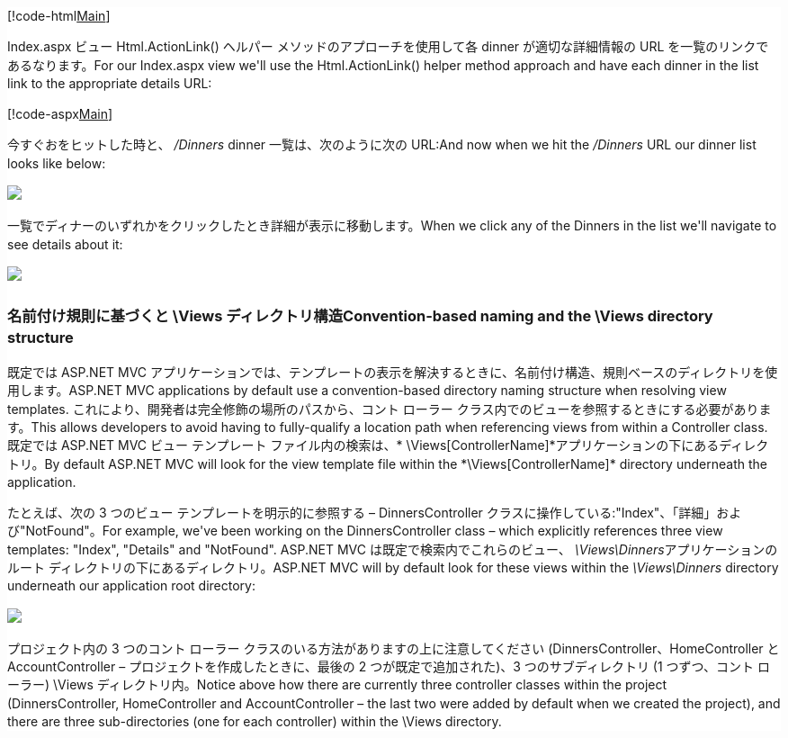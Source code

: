 [!code-html[Main](use-controllers-and-views-to-implement-a-listingdetails-ui/samples/sample12.html)]

<span data-ttu-id="20f4f-272">Index.aspx ビュー Html.ActionLink() ヘルパー メソッドのアプローチを使用して各 dinner が適切な詳細情報の URL を一覧のリンクであるなります。</span><span class="sxs-lookup"><span data-stu-id="20f4f-272">For our Index.aspx view we'll use the Html.ActionLink() helper method approach and have each dinner in the list link to the appropriate details URL:</span></span>

[!code-aspx[Main](use-controllers-and-views-to-implement-a-listingdetails-ui/samples/sample13.aspx)]

<span data-ttu-id="20f4f-273">今すぐおをヒットした時と、 */Dinners* dinner 一覧は、次のように次の URL:</span><span class="sxs-lookup"><span data-stu-id="20f4f-273">And now when we hit the */Dinners* URL our dinner list looks like below:</span></span>

![](use-controllers-and-views-to-implement-a-listingdetails-ui/_static/image24.png)

<span data-ttu-id="20f4f-274">一覧でディナーのいずれかをクリックしたとき詳細が表示に移動します。</span><span class="sxs-lookup"><span data-stu-id="20f4f-274">When we click any of the Dinners in the list we'll navigate to see details about it:</span></span>

![](use-controllers-and-views-to-implement-a-listingdetails-ui/_static/image25.png)

### <a name="convention-based-naming-and-the-views-directory-structure"></a><span data-ttu-id="20f4f-275">名前付け規則に基づくと \Views ディレクトリ構造</span><span class="sxs-lookup"><span data-stu-id="20f4f-275">Convention-based naming and the \Views directory structure</span></span>

<span data-ttu-id="20f4f-276">既定では ASP.NET MVC アプリケーションでは、テンプレートの表示を解決するときに、名前付け構造、規則ベースのディレクトリを使用します。</span><span class="sxs-lookup"><span data-stu-id="20f4f-276">ASP.NET MVC applications by default use a convention-based directory naming structure when resolving view templates.</span></span> <span data-ttu-id="20f4f-277">これにより、開発者は完全修飾の場所のパスから、コント ローラー クラス内でのビューを参照するときにする必要があります。</span><span class="sxs-lookup"><span data-stu-id="20f4f-277">This allows developers to avoid having to fully-qualify a location path when referencing views from within a Controller class.</span></span> <span data-ttu-id="20f4f-278">既定では ASP.NET MVC ビュー テンプレート ファイル内の検索は、* \Views\[ControllerName]\*アプリケーションの下にあるディレクトリ。</span><span class="sxs-lookup"><span data-stu-id="20f4f-278">By default ASP.NET MVC will look for the view template file within the *\Views\[ControllerName]\* directory underneath the application.</span></span>

<span data-ttu-id="20f4f-279">たとえば、次の 3 つのビュー テンプレートを明示的に参照する – DinnersController クラスに操作している:"Index"、「詳細」および"NotFound"。</span><span class="sxs-lookup"><span data-stu-id="20f4f-279">For example, we've been working on the DinnersController class – which explicitly references three view templates: "Index", "Details" and "NotFound".</span></span> <span data-ttu-id="20f4f-280">ASP.NET MVC は既定で検索内でこれらのビュー、 *\Views\Dinners*アプリケーションのルート ディレクトリの下にあるディレクトリ。</span><span class="sxs-lookup"><span data-stu-id="20f4f-280">ASP.NET MVC will by default look for these views within the *\Views\Dinners* directory underneath our application root directory:</span></span>

![](use-controllers-and-views-to-implement-a-listingdetails-ui/_static/image26.png)

<span data-ttu-id="20f4f-281">プロジェクト内の 3 つのコント ローラー クラスのいる方法がありますの上に注意してください (DinnersController、HomeController と AccountController – プロジェクトを作成したときに、最後の 2 つが既定で追加された)、3 つのサブディレクトリ (1 つずつ、コント ローラー) \Views ディレクトリ内。</span><span class="sxs-lookup"><span data-stu-id="20f4f-281">Notice above how there are currently three controller classes within the project (DinnersController, HomeController and AccountController – the last two were added by default when we created the project), and there are three sub-directories (one for each controller) within the \Views directory.</span></span>
